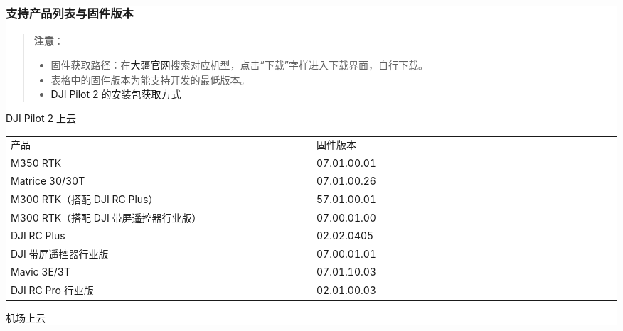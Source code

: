 
### 支持产品列表与固件版本

> **注意**：
> * 固件获取路径：在[大疆官网](https://www.dji.com/)搜索对应机型，点击“下载”字样进入下载界面，自行下载。
> * 表格中的固件版本为能支持开发的最低版本。
> * [DJI Pilot 2 的安装包获取方式](https://sdk-forum.dji.net/hc/zh-cn/articles/6177232395801-Pilot2-%E6%80%8E%E4%B9%88%E5%AE%89%E8%A3%85-%E5%93%AA%E9%87%8C%E8%83%BD%E5%A4%9F%E8%8E%B7%E5%8F%96%E5%88%B0%E5%AE%89%E8%A3%85%E5%8C%85-)

DJI Pilot 2 上云

<table width="100%" style="display: table; table-layout:fixed;">
    <tr>
        <td>产品</td>
        <td>固件版本</td>
    </tr>
    <tr>
        <td>M350 RTK</td>
        <td>07.01.00.01</td>
    </tr>
    <tr>
        <td>Matrice 30/30T</td>
        <td>07.01.00.26</td>
    </tr>
    <tr>
        <td>M300 RTK（搭配 DJI RC Plus）</td>
        <td>57.01.00.01</td>
    </tr>
       <tr>
        <td>M300 RTK（搭配 DJI 带屏遥控器行业版）</td>
        <td>07.00.01.00</td>
    </tr>
    <tr>
        <td>DJI RC Plus</td>
        <td>02.02.0405</td>
    </tr>
       <tr>
        <td> DJI 带屏遥控器行业版</td>
        <td>07.00.01.01</td>
    </tr>
    <tr>
        <td>Mavic 3E/3T</td>
        <td>07.01.10.03</td>
    </tr>
    <tr>
        <td>DJI RC Pro 行业版</td>
        <td>02.01.00.03</td>
    </tr>
  </table>

机场上云
